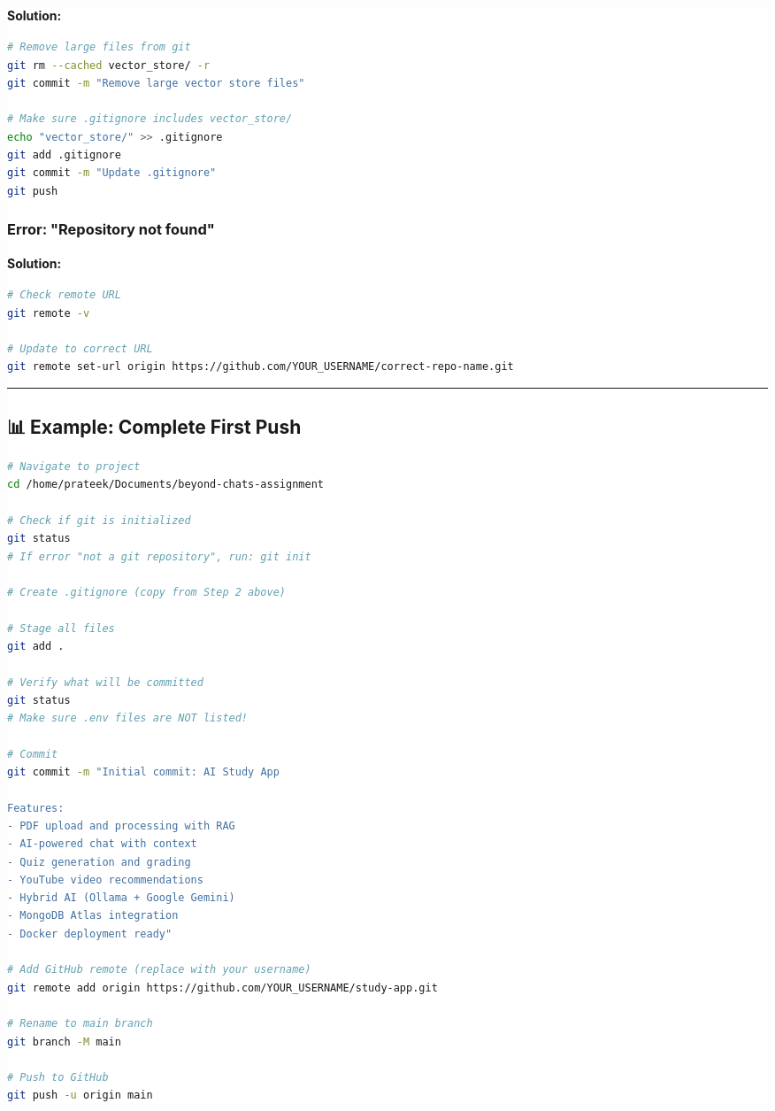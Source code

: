 **Solution:**
```bash
# Remove large files from git
git rm --cached vector_store/ -r
git commit -m "Remove large vector store files"

# Make sure .gitignore includes vector_store/
echo "vector_store/" >> .gitignore
git add .gitignore
git commit -m "Update .gitignore"
git push
```

### Error: "Repository not found"

**Solution:**
```bash
# Check remote URL
git remote -v

# Update to correct URL
git remote set-url origin https://github.com/YOUR_USERNAME/correct-repo-name.git
```

---

## 📊 Example: Complete First Push

```bash
# Navigate to project
cd /home/prateek/Documents/beyond-chats-assignment

# Check if git is initialized
git status
# If error "not a git repository", run: git init

# Create .gitignore (copy from Step 2 above)

# Stage all files
git add .

# Verify what will be committed
git status
# Make sure .env files are NOT listed!

# Commit
git commit -m "Initial commit: AI Study App

Features:
- PDF upload and processing with RAG
- AI-powered chat with context
- Quiz generation and grading
- YouTube video recommendations
- Hybrid AI (Ollama + Google Gemini)
- MongoDB Atlas integration
- Docker deployment ready"

# Add GitHub remote (replace with your username)
git remote add origin https://github.com/YOUR_USERNAME/study-app.git

# Rename to main branch
git branch -M main

# Push to GitHub
git push -u origin main
```